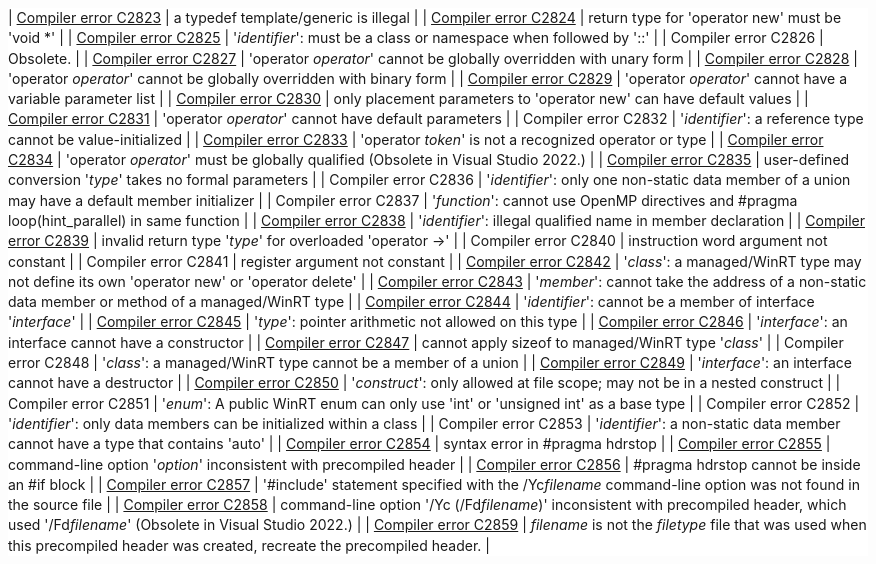 | [Compiler error C2823](compiler-error-c2823.md) | a typedef template/generic is illegal |
| [Compiler error C2824](compiler-error-c2824.md) | return type for 'operator new' must be 'void \*' |
| [Compiler error C2825](compiler-error-c2825.md) | '*identifier*': must be a class or namespace when followed by '::' |
| Compiler error C2826 | Obsolete. |
| [Compiler error C2827](compiler-error-c2827.md) | 'operator *operator*' cannot be globally overridden with unary form |
| [Compiler error C2828](compiler-error-c2828.md) | 'operator *operator*' cannot be globally overridden with binary form |
| [Compiler error C2829](compiler-error-c2829.md) | 'operator *operator*' cannot have a variable parameter list |
| [Compiler error C2830](compiler-error-c2830.md) | only placement parameters to 'operator new' can have default values |
| [Compiler error C2831](compiler-error-c2831.md) | 'operator *operator*' cannot have default parameters |
| Compiler error C2832 | '*identifier*': a reference type cannot be value-initialized |
| [Compiler error C2833](compiler-error-c2833.md) | 'operator *token*' is not a recognized operator or type |
| [Compiler error C2834](compiler-error-c2834.md) | 'operator *operator*' must be globally qualified (Obsolete in Visual Studio 2022.) |
| [Compiler error C2835](compiler-error-c2835.md) | user-defined conversion '*type*' takes no formal parameters |
| Compiler error C2836 | '*identifier*': only one non-static data member of a union may have a default member initializer |
| Compiler error C2837 | '*function*': cannot use OpenMP directives and #pragma loop(hint_parallel) in same function |
| [Compiler error C2838](compiler-error-c2838.md) | '*identifier*': illegal qualified name in member declaration |
| [Compiler error C2839](compiler-error-c2839.md) | invalid return type '*type*' for overloaded 'operator ->' |
| Compiler error C2840 | instruction word argument not constant |
| Compiler error C2841 | register argument not constant |
| [Compiler error C2842](compiler-error-c2842.md) | '*class*': a managed/WinRT type may not define its own 'operator new' or 'operator delete' |
| [Compiler error C2843](compiler-error-c2843.md) | '*member*': cannot take the address of a non-static data member or method of a managed/WinRT type |
| [Compiler error C2844](compiler-error-c2844.md) | '*identifier*': cannot be a member of interface '*interface*' |
| [Compiler error C2845](compiler-error-c2845.md) | '*type*': pointer arithmetic not allowed on this type |
| [Compiler error C2846](compiler-error-c2846.md) | '*interface*': an interface cannot have a constructor |
| [Compiler error C2847](compiler-error-c2847.md) | cannot apply sizeof to managed/WinRT type '*class*' |
| Compiler error C2848 | '*class*': a managed/WinRT type cannot be a member of a union |
| [Compiler error C2849](compiler-error-c2849.md) | '*interface*': an interface cannot have a destructor |
| [Compiler error C2850](compiler-error-c2850.md) | '*construct*': only allowed at file scope; may not be in a nested construct |
| Compiler error C2851 | '*enum*': A public WinRT enum can only use 'int' or 'unsigned int' as a base type |
| Compiler error C2852 | '*identifier*': only data members can be initialized within a class |
| Compiler error C2853 | '*identifier*': a non-static data member cannot have a type that contains 'auto' |
| [Compiler error C2854](compiler-error-c2854.md) | syntax error in #pragma hdrstop |
| [Compiler error C2855](compiler-error-c2855.md) | command-line option '*option*' inconsistent with precompiled header |
| [Compiler error C2856](compiler-error-c2856.md) | #pragma hdrstop cannot be inside an #if block |
| [Compiler error C2857](compiler-error-c2857.md) | '#include' statement specified with the /Yc*filename* command-line option was not found in the source file |
| [Compiler error C2858](compiler-error-c2858.md) | command-line option '/Yc (/Fd*filename*)' inconsistent with precompiled header, which used '/Fd*filename*' (Obsolete in Visual Studio 2022.) |
| [Compiler error C2859](compiler-error-c2859.md) | *filename* is not the *filetype* file that was used when this precompiled header was created, recreate the precompiled header. |